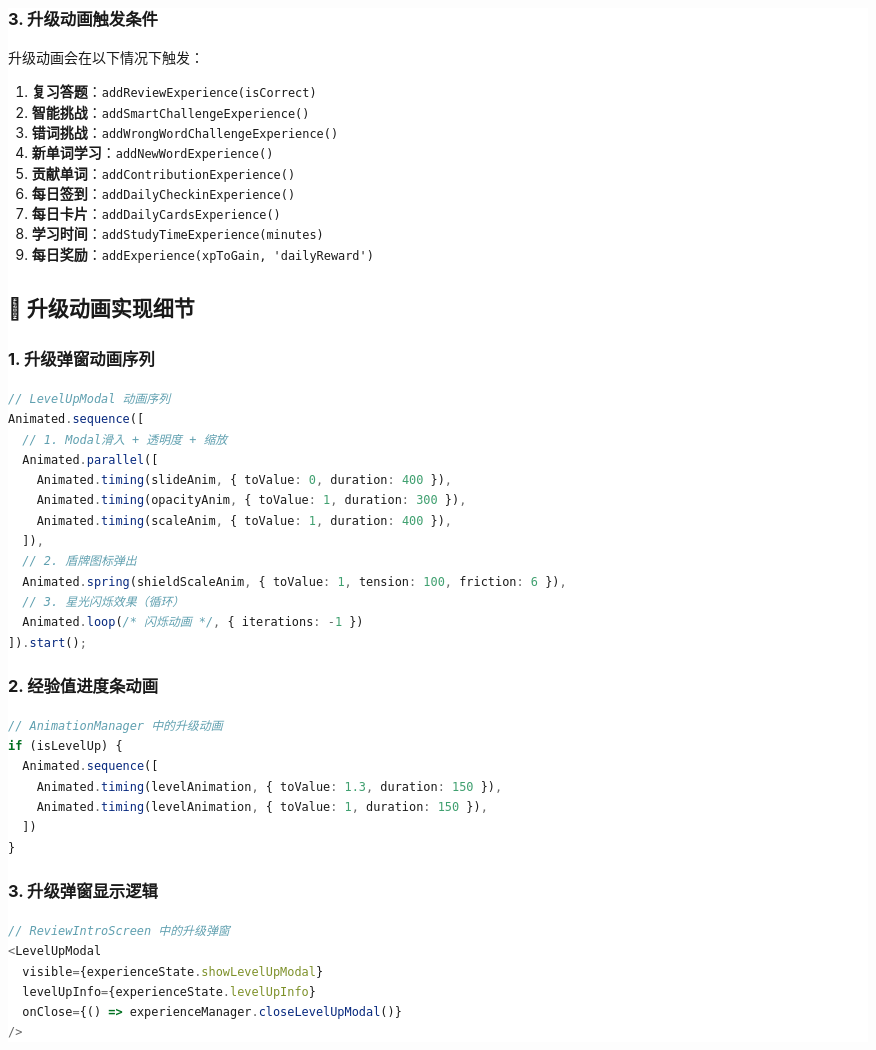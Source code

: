 ### 3. 升级动画触发条件

升级动画会在以下情况下触发：

1. **复习答题**：`addReviewExperience(isCorrect)`
2. **智能挑战**：`addSmartChallengeExperience()`
3. **错词挑战**：`addWrongWordChallengeExperience()`
4. **新单词学习**：`addNewWordExperience()`
5. **贡献单词**：`addContributionExperience()`
6. **每日签到**：`addDailyCheckinExperience()`
7. **每日卡片**：`addDailyCardsExperience()`
8. **学习时间**：`addStudyTimeExperience(minutes)`
9. **每日奖励**：`addExperience(xpToGain, 'dailyReward')`

## 🎯 升级动画实现细节

### 1. 升级弹窗动画序列

```typescript
// LevelUpModal 动画序列
Animated.sequence([
  // 1. Modal滑入 + 透明度 + 缩放
  Animated.parallel([
    Animated.timing(slideAnim, { toValue: 0, duration: 400 }),
    Animated.timing(opacityAnim, { toValue: 1, duration: 300 }),
    Animated.timing(scaleAnim, { toValue: 1, duration: 400 }),
  ]),
  // 2. 盾牌图标弹出
  Animated.spring(shieldScaleAnim, { toValue: 1, tension: 100, friction: 6 }),
  // 3. 星光闪烁效果（循环）
  Animated.loop(/* 闪烁动画 */, { iterations: -1 })
]).start();
```

### 2. 经验值进度条动画

```typescript
// AnimationManager 中的升级动画
if (isLevelUp) {
  Animated.sequence([
    Animated.timing(levelAnimation, { toValue: 1.3, duration: 150 }),
    Animated.timing(levelAnimation, { toValue: 1, duration: 150 }),
  ])
}
```

### 3. 升级弹窗显示逻辑

```typescript
// ReviewIntroScreen 中的升级弹窗
<LevelUpModal
  visible={experienceState.showLevelUpModal}
  levelUpInfo={experienceState.levelUpInfo}
  onClose={() => experienceManager.closeLevelUpModal()}
/>
```

